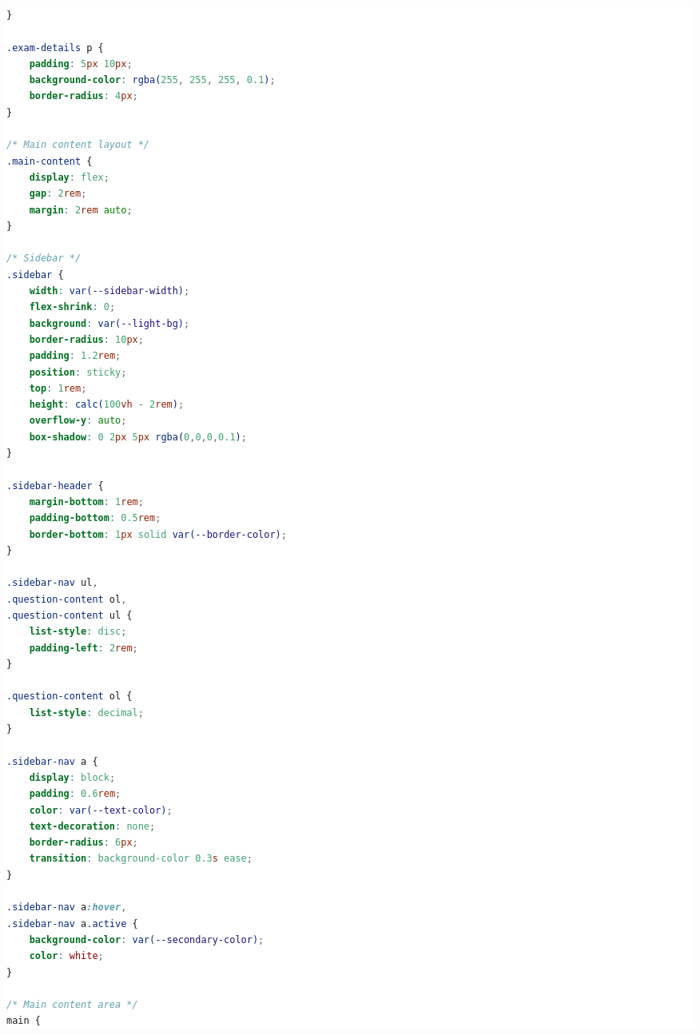 ```css
}

.exam-details p {
    padding: 5px 10px;
    background-color: rgba(255, 255, 255, 0.1);
    border-radius: 4px;
}

/* Main content layout */
.main-content {
    display: flex;
    gap: 2rem;
    margin: 2rem auto;
}

/* Sidebar */
.sidebar {
    width: var(--sidebar-width);
    flex-shrink: 0;
    background: var(--light-bg);
    border-radius: 10px;
    padding: 1.2rem;
    position: sticky;
    top: 1rem;
    height: calc(100vh - 2rem);
    overflow-y: auto;
    box-shadow: 0 2px 5px rgba(0,0,0,0.1);
}

.sidebar-header {
    margin-bottom: 1rem;
    padding-bottom: 0.5rem;
    border-bottom: 1px solid var(--border-color);
}

.sidebar-nav ul,
.question-content ol,
.question-content ul {
    list-style: disc;
    padding-left: 2rem;
}

.question-content ol {
    list-style: decimal;
}

.sidebar-nav a {
    display: block;
    padding: 0.6rem;
    color: var(--text-color);
    text-decoration: none;
    border-radius: 6px;
    transition: background-color 0.3s ease;
}

.sidebar-nav a:hover,
.sidebar-nav a.active {
    background-color: var(--secondary-color);
    color: white;
}

/* Main content area */
main {
```
